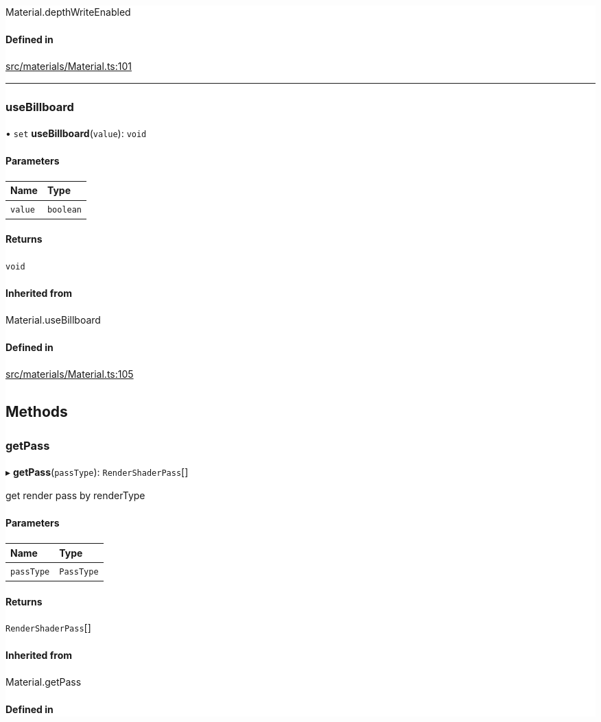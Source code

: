 Material.depthWriteEnabled

#### Defined in

[src/materials/Material.ts:101](https://github.com/Orillusion/orillusion/blob/main/src/materials/Material.ts#L101)

___

### useBillboard

• `set` **useBillboard**(`value`): `void`

#### Parameters

| Name | Type |
| :------ | :------ |
| `value` | `boolean` |

#### Returns

`void`

#### Inherited from

Material.useBillboard

#### Defined in

[src/materials/Material.ts:105](https://github.com/Orillusion/orillusion/blob/main/src/materials/Material.ts#L105)

## Methods

### getPass

▸ **getPass**(`passType`): `RenderShaderPass`[]

get render pass by renderType

#### Parameters

| Name | Type |
| :------ | :------ |
| `passType` | `PassType` |

#### Returns

`RenderShaderPass`[]

#### Inherited from

Material.getPass

#### Defined in
